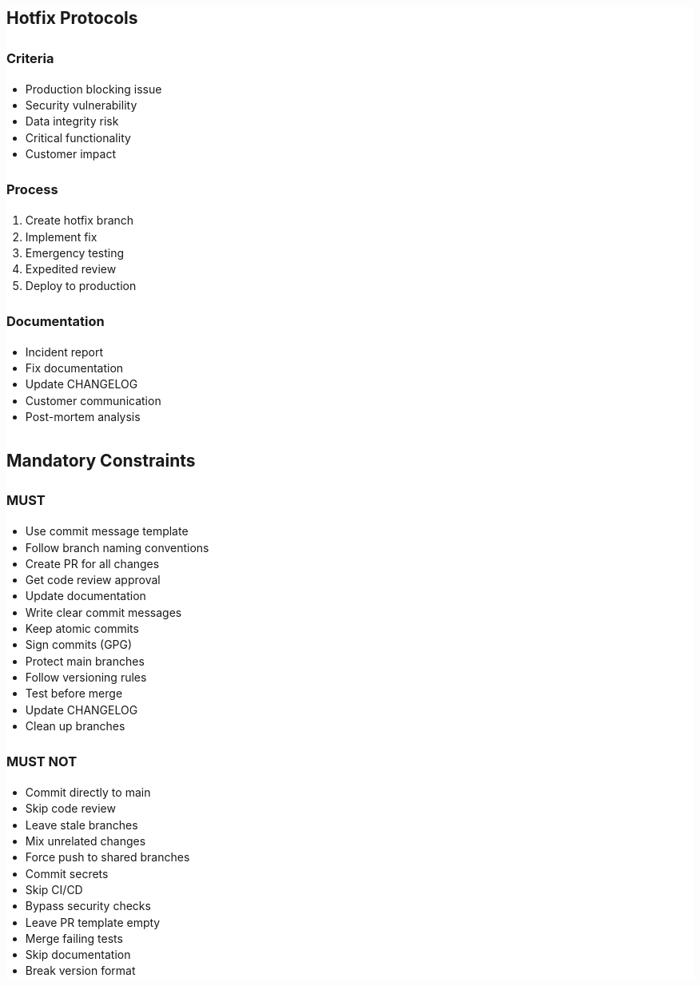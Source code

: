 ## Hotfix Protocols
### Criteria
- Production blocking issue
- Security vulnerability
- Data integrity risk
- Critical functionality
- Customer impact

### Process
1. Create hotfix branch
2. Implement fix
3. Emergency testing
4. Expedited review
5. Deploy to production

### Documentation
- Incident report
- Fix documentation
- Update CHANGELOG
- Customer communication
- Post-mortem analysis

## Mandatory Constraints
### MUST
- Use commit message template
- Follow branch naming conventions
- Create PR for all changes
- Get code review approval
- Update documentation
- Write clear commit messages
- Keep atomic commits
- Sign commits (GPG)
- Protect main branches
- Follow versioning rules
- Test before merge
- Update CHANGELOG
- Clean up branches

### MUST NOT
- Commit directly to main
- Skip code review
- Leave stale branches
- Mix unrelated changes
- Force push to shared branches
- Commit secrets
- Skip CI/CD
- Bypass security checks
- Leave PR template empty
- Merge failing tests
- Skip documentation
- Break version format
